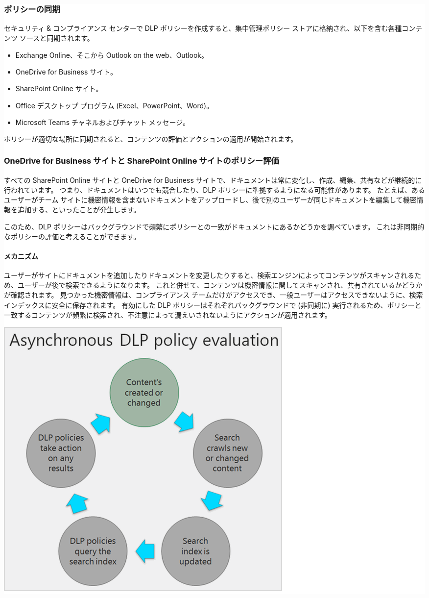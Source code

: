 ### <a name="policies-are-synced"></a>ポリシーの同期

セキュリティ &amp; コンプライアンス センターで DLP ポリシーを作成すると、集中管理ポリシー ストアに格納され、以下を含む各種コンテンツ ソースと同期されます。
  
- Exchange Online、そこから Outlook on the web、Outlook。
    
- OneDrive for Business サイト。
    
- SharePoint Online サイト。
    
- Office デスクトップ プログラム (Excel、PowerPoint、Word)。

- Microsoft Teams チャネルおよびチャット メッセージ。
    
ポリシーが適切な場所に同期されると、コンテンツの評価とアクションの適用が開始されます。

  
### <a name="policy-evaluation-in-onedrive-for-business-and-sharepoint-online-sites"></a>OneDrive for Business サイトと SharePoint Online サイトのポリシー評価

すべての SharePoint Online サイトと OneDrive for Business サイトで、ドキュメントは常に変化し、作成、編集、共有などが継続的に行われています。 つまり、ドキュメントはいつでも競合したり、DLP ポリシーに準拠するようになる可能性があります。 たとえば、あるユーザーがチーム サイトに機密情報を含まないドキュメントをアップロードし、後で別のユーザーが同じドキュメントを編集して機密情報を追加する、といったことが発生します。
  
このため、DLP ポリシーはバックグラウンドで頻繁にポリシーとの一致がドキュメントにあるかどうかを調べています。 これは非同期的なポリシーの評価と考えることができます。

  
#### <a name="how-it-works"></a>メカニズム
 
ユーザーがサイトにドキュメントを追加したりドキュメントを変更したりすると、検索エンジンによってコンテンツがスキャンされるため、ユーザーが後で検索できるようになります。 これと併せて、コンテンツは機密情報に関してスキャンされ、共有されているかどうかが確認されます。 見つかった機密情報は、コンプライアンス チームだけがアクセスでき、一般ユーザーはアクセスできないように、検索インデックスに安全に保存されます。 有効にした DLP ポリシーはそれぞれバックグラウンドで (非同期に) 実行されるため、ポリシーと一致するコンテンツが頻繁に検索され、不注意によって漏えいされないようにアクションが適用されます。
  
![DLP ポリシーが非同期にコンテンツを評価する方法を示す図](../media/bdf73099-039a-4909-ae89-ac12c41992ba.png)
  
